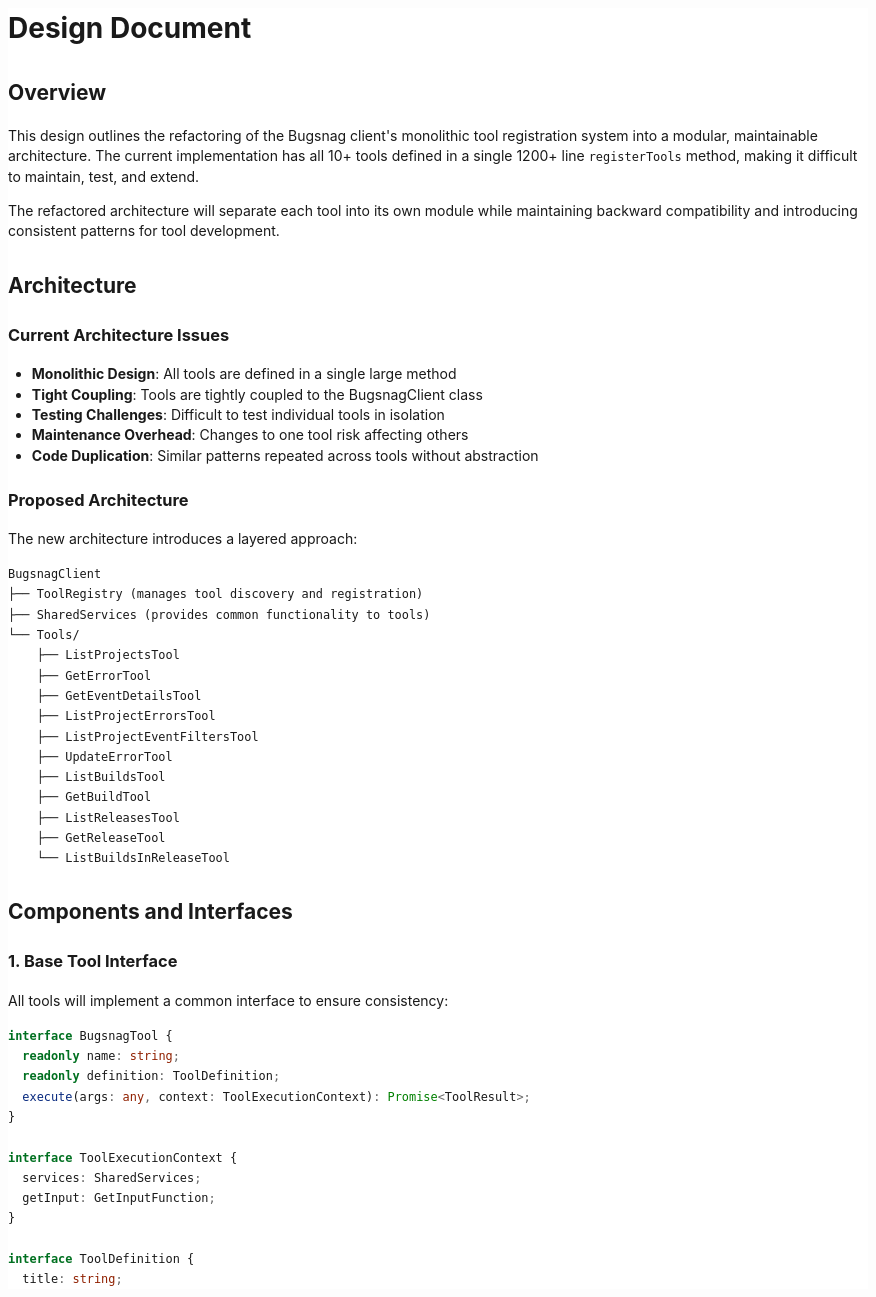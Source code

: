 # Design Document

## Overview

This design outlines the refactoring of the Bugsnag client's monolithic tool registration system into a modular, maintainable architecture. The current implementation has all 10+ tools defined in a single 1200+ line `registerTools` method, making it difficult to maintain, test, and extend.

The refactored architecture will separate each tool into its own module while maintaining backward compatibility and introducing consistent patterns for tool development.

## Architecture

### Current Architecture Issues

- **Monolithic Design**: All tools are defined in a single large method
- **Tight Coupling**: Tools are tightly coupled to the BugsnagClient class
- **Testing Challenges**: Difficult to test individual tools in isolation
- **Maintenance Overhead**: Changes to one tool risk affecting others
- **Code Duplication**: Similar patterns repeated across tools without abstraction

### Proposed Architecture

The new architecture introduces a layered approach:

```
BugsnagClient
├── ToolRegistry (manages tool discovery and registration)
├── SharedServices (provides common functionality to tools)
└── Tools/
    ├── ListProjectsTool
    ├── GetErrorTool
    ├── GetEventDetailsTool
    ├── ListProjectErrorsTool
    ├── ListProjectEventFiltersTool
    ├── UpdateErrorTool
    ├── ListBuildsTool
    ├── GetBuildTool
    ├── ListReleasesTool
    ├── GetReleaseTool
    └── ListBuildsInReleaseTool
```

## Components and Interfaces

### 1. Base Tool Interface

All tools will implement a common interface to ensure consistency:

```typescript
interface BugsnagTool {
  readonly name: string;
  readonly definition: ToolDefinition;
  execute(args: any, context: ToolExecutionContext): Promise<ToolResult>;
}

interface ToolExecutionContext {
  services: SharedServices;
  getInput: GetInputFunction;
}

interface ToolDefinition {
  title: string;
```